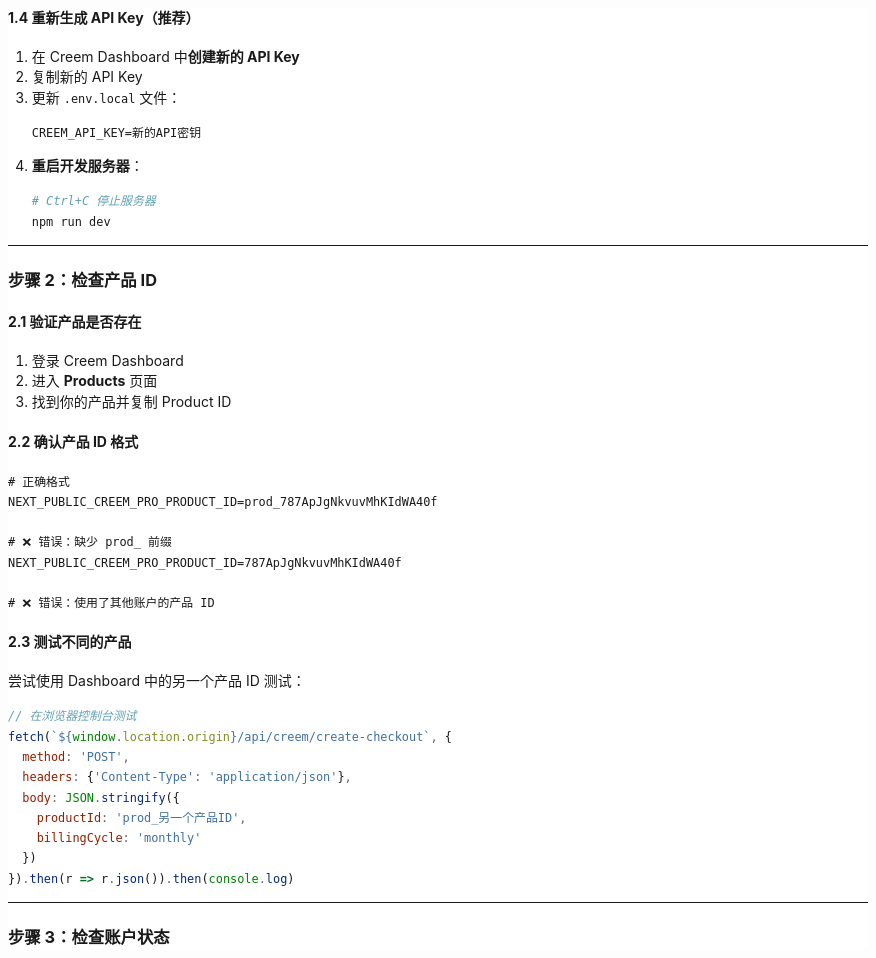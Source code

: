 #### 1.4 重新生成 API Key（推荐）

1. 在 Creem Dashboard 中**创建新的 API Key**
2. 复制新的 API Key
3. 更新 `.env.local` 文件：
   ```env
   CREEM_API_KEY=新的API密钥
   ```
4. **重启开发服务器**：
   ```bash
   # Ctrl+C 停止服务器
   npm run dev
   ```

---

### 步骤 2：检查产品 ID

#### 2.1 验证产品是否存在

1. 登录 Creem Dashboard
2. 进入 **Products** 页面
3. 找到你的产品并复制 Product ID

#### 2.2 确认产品 ID 格式

```env
# 正确格式
NEXT_PUBLIC_CREEM_PRO_PRODUCT_ID=prod_787ApJgNkvuvMhKIdWA40f

# ❌ 错误：缺少 prod_ 前缀
NEXT_PUBLIC_CREEM_PRO_PRODUCT_ID=787ApJgNkvuvMhKIdWA40f

# ❌ 错误：使用了其他账户的产品 ID
```

#### 2.3 测试不同的产品

尝试使用 Dashboard 中的另一个产品 ID 测试：

```javascript
// 在浏览器控制台测试
fetch(`${window.location.origin}/api/creem/create-checkout`, {
  method: 'POST',
  headers: {'Content-Type': 'application/json'},
  body: JSON.stringify({
    productId: 'prod_另一个产品ID',
    billingCycle: 'monthly'
  })
}).then(r => r.json()).then(console.log)
```

---

### 步骤 3：检查账户状态
